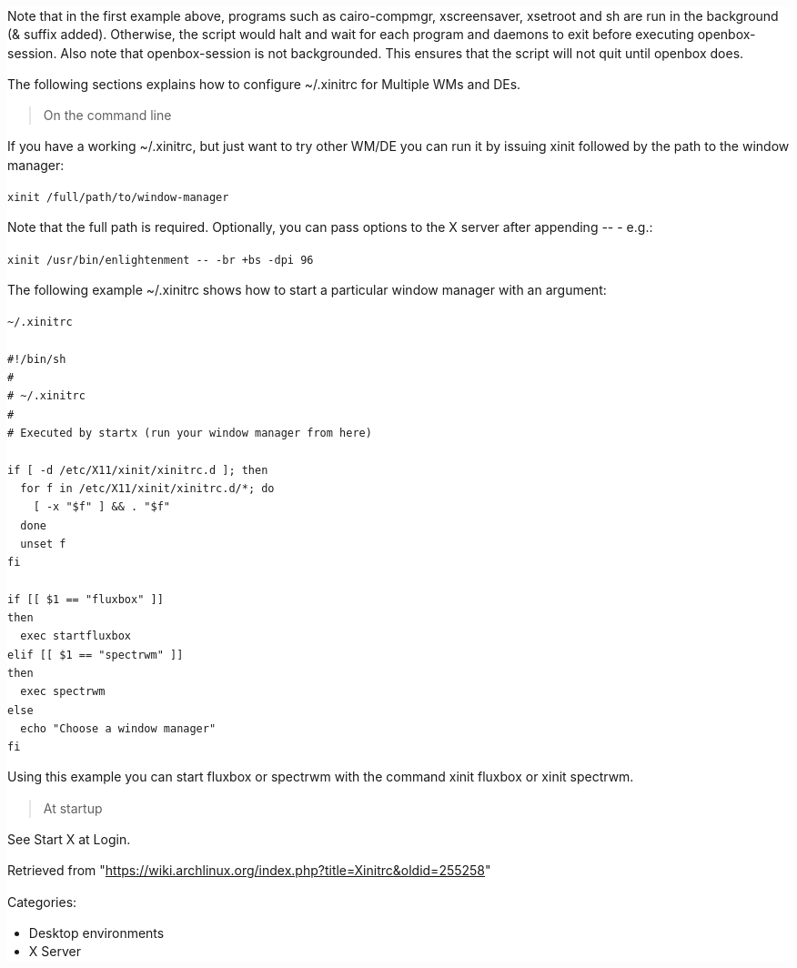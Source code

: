 Note that in the first example above, programs such as cairo-compmgr,
xscreensaver, xsetroot and sh are run in the background (& suffix
added). Otherwise, the script would halt and wait for each program and
daemons to exit before executing openbox-session. Also note that
openbox-session is not backgrounded. This ensures that the script will
not quit until openbox does.

The following sections explains how to configure ~/.xinitrc for Multiple
WMs and DEs.

> On the command line

If you have a working ~/.xinitrc, but just want to try other WM/DE you
can run it by issuing xinit followed by the path to the window manager:

    xinit /full/path/to/window-manager

Note that the full path is required. Optionally, you can pass options to
the X server after appending -- - e.g.:

    xinit /usr/bin/enlightenment -- -br +bs -dpi 96

The following example ~/.xinitrc shows how to start a particular window
manager with an argument:

    ~/.xinitrc

    #!/bin/sh
    #
    # ~/.xinitrc
    #
    # Executed by startx (run your window manager from here)

    if [ -d /etc/X11/xinit/xinitrc.d ]; then
      for f in /etc/X11/xinit/xinitrc.d/*; do
        [ -x "$f" ] && . "$f"
      done
      unset f
    fi

    if [[ $1 == "fluxbox" ]]
    then
      exec startfluxbox
    elif [[ $1 == "spectrwm" ]]
    then
      exec spectrwm
    else
      echo "Choose a window manager"
    fi

Using this example you can start fluxbox or spectrwm with the command
xinit fluxbox or xinit spectrwm.

> At startup

See Start X at Login.

Retrieved from
"https://wiki.archlinux.org/index.php?title=Xinitrc&oldid=255258"

Categories:

-   Desktop environments
-   X Server
